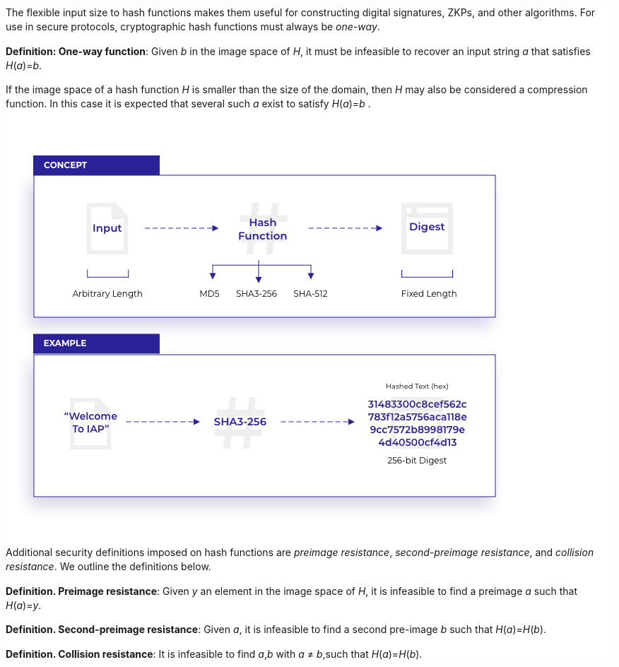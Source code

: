 The flexible input size to hash functions makes them useful for constructing digital signatures, ZKPs, and other algorithms.  For use in secure protocols, cryptographic hash functions must always be *one-way*.  

<a id="one-way-function">**Definition:  One-way function**</a>: Given *b* in the image space of *H*, it must be infeasible to recover an input string *a* that satisfies *H*(*a*)=*b*.  

If the image space of a hash function *H* is smaller than the size of the domain, then *H* may also be considered a compression function.  In this case it is expected that several such *a* exist to satisfy *H*(*a*)=*b* .  

![Hash Function Diagram](../img/whitepapers/hash-function.png)

Additional security definitions imposed on hash functions are *preimage resistance*, *second-preimage resistance*, and *collision resistance*.  We outline the definitions below.

<a id="preimage-resistance">**Definition. Preimage resistance**</a>: Given *y* an element in the image space of *H*, it is infeasible to find a preimage *a* such that *H*(*a*)=*y*.

<a id="second-preimage-resistance">**Definition. Second-preimage resistance**</a>: Given *a*, it is infeasible to find a second pre-image *b* such that *H*(*a*)=*H*(*b*).

<a id="collision-resistance">**Definition. Collision resistance**</a>:  It is infeasible to find *a*,*b* with *a* &ne; *b*,such that *H*(*a*)=*H*(*b*).
